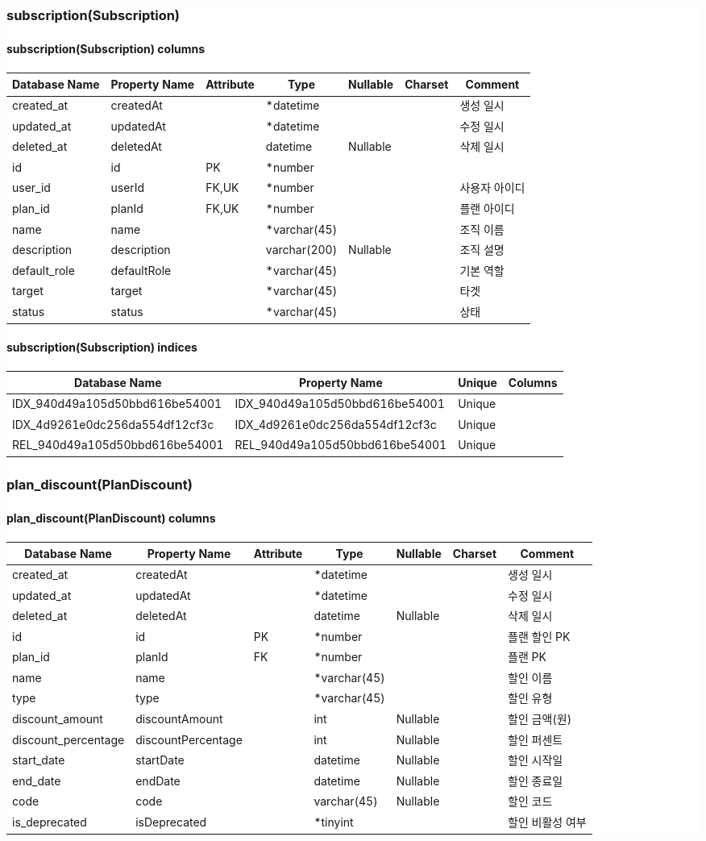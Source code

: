 ### subscription(Subscription)

#### subscription(Subscription) columns

| Database Name | Property Name | Attribute | Type          | Nullable | Charset | Comment       |
| ------------- | ------------- | --------- | ------------- | -------- | ------- | ------------- |
| created_at    | createdAt     |           | \*datetime    |          |         | 생성 일시     |
| updated_at    | updatedAt     |           | \*datetime    |          |         | 수정 일시     |
| deleted_at    | deletedAt     |           | datetime      | Nullable |         | 삭제 일시     |
| id            | id            | PK        | \*number      |          |         |               |
| user_id       | userId        | FK,UK     | \*number      |          |         | 사용자 아이디 |
| plan_id       | planId        | FK,UK     | \*number      |          |         | 플랜 아이디   |
| name          | name          |           | \*varchar(45) |          |         | 조직 이름     |
| description   | description   |           | varchar(200)  | Nullable |         | 조직 설명     |
| default_role  | defaultRole   |           | \*varchar(45) |          |         | 기본 역할     |
| target        | target        |           | \*varchar(45) |          |         | 타겟          |
| status        | status        |           | \*varchar(45) |          |         | 상태          |

#### subscription(Subscription) indices

| Database Name                  | Property Name                  | Unique | Columns |
| ------------------------------ | ------------------------------ | ------ | ------- |
| IDX_940d49a105d50bbd616be54001 | IDX_940d49a105d50bbd616be54001 | Unique |         |
| IDX_4d9261e0dc256da554df12cf3c | IDX_4d9261e0dc256da554df12cf3c | Unique |         |
| REL_940d49a105d50bbd616be54001 | REL_940d49a105d50bbd616be54001 | Unique |         |

### plan_discount(PlanDiscount)

#### plan_discount(PlanDiscount) columns

| Database Name       | Property Name      | Attribute | Type          | Nullable | Charset | Comment          |
| ------------------- | ------------------ | --------- | ------------- | -------- | ------- | ---------------- |
| created_at          | createdAt          |           | \*datetime    |          |         | 생성 일시        |
| updated_at          | updatedAt          |           | \*datetime    |          |         | 수정 일시        |
| deleted_at          | deletedAt          |           | datetime      | Nullable |         | 삭제 일시        |
| id                  | id                 | PK        | \*number      |          |         | 플랜 할인 PK     |
| plan_id             | planId             | FK        | \*number      |          |         | 플랜 PK          |
| name                | name               |           | \*varchar(45) |          |         | 할인 이름        |
| type                | type               |           | \*varchar(45) |          |         | 할인 유형        |
| discount_amount     | discountAmount     |           | int           | Nullable |         | 할인 금액(원)    |
| discount_percentage | discountPercentage |           | int           | Nullable |         | 할인 퍼센트      |
| start_date          | startDate          |           | datetime      | Nullable |         | 할인 시작일      |
| end_date            | endDate            |           | datetime      | Nullable |         | 할인 종료일      |
| code                | code               |           | varchar(45)   | Nullable |         | 할인 코드        |
| is_deprecated       | isDeprecated       |           | \*tinyint     |          |         | 할인 비활성 여부 |
